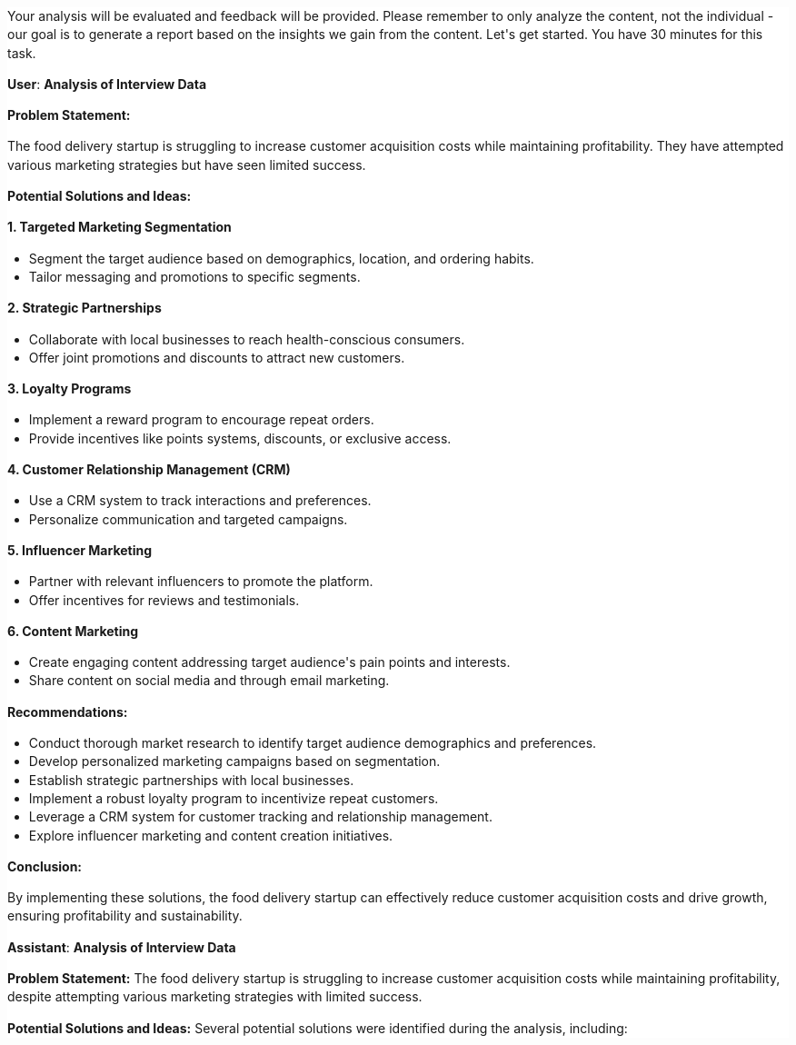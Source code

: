 
 Your analysis will be evaluated and feedback will be provided. Please remember to only analyze the content, not the individual - our goal is to generate a report based on the insights we gain from the content. Let's get started. You have 30 minutes for this task.

**User**: **Analysis of Interview Data**

**Problem Statement:**

The food delivery startup is struggling to increase customer acquisition costs while maintaining profitability. They have attempted various marketing strategies but have seen limited success.

**Potential Solutions and Ideas:**

**1. Targeted Marketing Segmentation**
- Segment the target audience based on demographics, location, and ordering habits.
- Tailor messaging and promotions to specific segments.

**2. Strategic Partnerships**
- Collaborate with local businesses to reach health-conscious consumers.
- Offer joint promotions and discounts to attract new customers.

**3. Loyalty Programs**
- Implement a reward program to encourage repeat orders.
- Provide incentives like points systems, discounts, or exclusive access.

**4. Customer Relationship Management (CRM)**
- Use a CRM system to track interactions and preferences.
- Personalize communication and targeted campaigns.

**5. Influencer Marketing**
- Partner with relevant influencers to promote the platform.
- Offer incentives for reviews and testimonials.

**6. Content Marketing**
- Create engaging content addressing target audience's pain points and interests.
- Share content on social media and through email marketing.

**Recommendations:**

- Conduct thorough market research to identify target audience demographics and preferences.
- Develop personalized marketing campaigns based on segmentation.
- Establish strategic partnerships with local businesses.
- Implement a robust loyalty program to incentivize repeat customers.
- Leverage a CRM system for customer tracking and relationship management.
- Explore influencer marketing and content creation initiatives.

**Conclusion:**

By implementing these solutions, the food delivery startup can effectively reduce customer acquisition costs and drive growth, ensuring profitability and sustainability.

**Assistant**: **Analysis of Interview Data**

**Problem Statement:**
The food delivery startup is struggling to increase customer acquisition costs while maintaining profitability, despite attempting various marketing strategies with limited success.

**Potential Solutions and Ideas:**
Several potential solutions were identified during the analysis, including:
